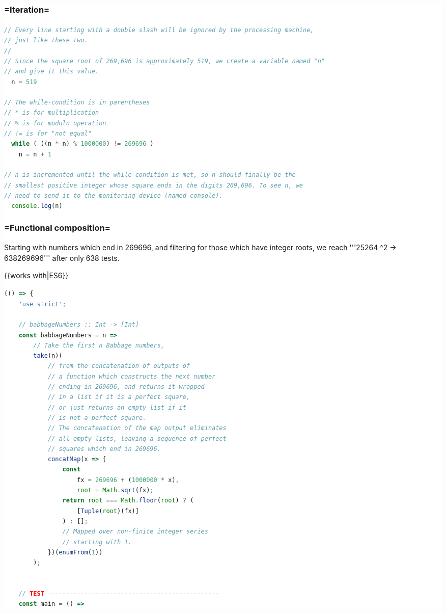 
### =Iteration=


```javascript
// Every line starting with a double slash will be ignored by the processing machine,
// just like these two.
//
// Since the square root of 269,696 is approximately 519, we create a variable named "n"
// and give it this value.
  n = 519

// The while-condition is in parentheses
// * is for multiplication
// % is for modulo operation
// != is for "not equal"
  while ( ((n * n) % 1000000) != 269696 )
    n = n + 1

// n is incremented until the while-condition is met, so n should finally be the
// smallest positive integer whose square ends in the digits 269,696. To see n, we
// need to send it to the monitoring device (named console).
  console.log(n)

```


### =Functional composition=


Starting with numbers which end in 269696, and filtering for those which have integer roots, we reach '''25264 ^2 -> 638269696''' after only 638 tests.

{{works with|ES6}}

```JavaScript
(() => {
    'use strict';

    // babbageNumbers :: Int -> [Int]
    const babbageNumbers = n =>
        // Take the first n Babbage numbers,
        take(n)(
            // from the concatenation of outputs of
            // a function which constructs the next number
            // ending in 269696, and returns it wrapped
            // in a list if it is a perfect square,
            // or just returns an empty list if it
            // is not a perfect square.
            // The concatenation of the map output eliminates
            // all empty lists, leaving a sequence of perfect
            // squares which end in 269696.
            concatMap(x => {
                const
                    fx = 269696 + (1000000 * x),
                    root = Math.sqrt(fx);
                return root === Math.floor(root) ? (
                    [Tuple(root)(fx)]
                ) : [];
                // Mapped over non-finite integer series
                // starting with 1.
            })(enumFrom(1))
        );


    // TEST -----------------------------------------------
    const main = () =>
```